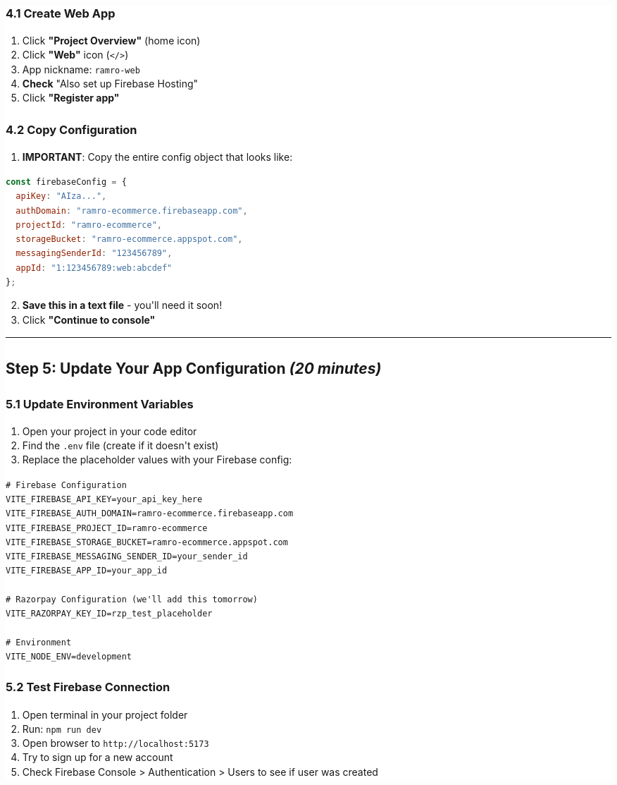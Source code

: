 ### 4.1 Create Web App
1. Click **"Project Overview"** (home icon)
2. Click **"Web"** icon (`</>`)
3. App nickname: `ramro-web`
4. **Check** "Also set up Firebase Hosting"
5. Click **"Register app"**

### 4.2 Copy Configuration
1. **IMPORTANT**: Copy the entire config object that looks like:
```javascript
const firebaseConfig = {
  apiKey: "AIza...",
  authDomain: "ramro-ecommerce.firebaseapp.com",
  projectId: "ramro-ecommerce",
  storageBucket: "ramro-ecommerce.appspot.com",
  messagingSenderId: "123456789",
  appId: "1:123456789:web:abcdef"
};
```
2. **Save this in a text file** - you'll need it soon!
3. Click **"Continue to console"**

---

## **Step 5: Update Your App Configuration** *(20 minutes)*

### 5.1 Update Environment Variables
1. Open your project in your code editor
2. Find the `.env` file (create if it doesn't exist)
3. Replace the placeholder values with your Firebase config:

```env
# Firebase Configuration
VITE_FIREBASE_API_KEY=your_api_key_here
VITE_FIREBASE_AUTH_DOMAIN=ramro-ecommerce.firebaseapp.com
VITE_FIREBASE_PROJECT_ID=ramro-ecommerce
VITE_FIREBASE_STORAGE_BUCKET=ramro-ecommerce.appspot.com
VITE_FIREBASE_MESSAGING_SENDER_ID=your_sender_id
VITE_FIREBASE_APP_ID=your_app_id

# Razorpay Configuration (we'll add this tomorrow)
VITE_RAZORPAY_KEY_ID=rzp_test_placeholder

# Environment
VITE_NODE_ENV=development
```

### 5.2 Test Firebase Connection
1. Open terminal in your project folder
2. Run: `npm run dev`
3. Open browser to `http://localhost:5173`
4. Try to sign up for a new account
5. Check Firebase Console > Authentication > Users to see if user was created
